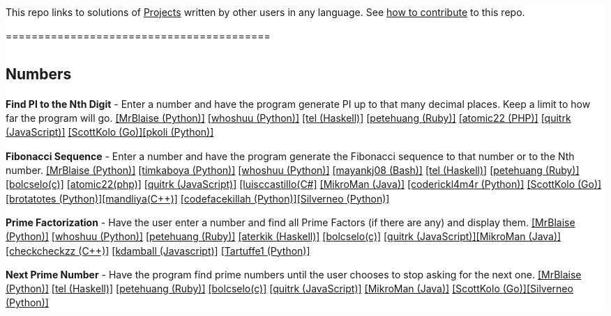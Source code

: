 This repo links to solutions of [Projects](https://github.com/thekarangoel/Projects) written by other users in any language. See [how to contribute](https://github.com/thekarangoel/Projects/blob/master/CONTRIBUTING.md) to this repo.

=========================================

Numbers
-------

**Find PI to the Nth Digit** - Enter a number and have the program generate PI up to that many decimal places. Keep a limit to how far the program will go. [\[MrBlaise (Python)\]](https://github.com/MrBlaise/learnpython/blob/master/Numbers/pi.py) [\[whoshuu (Python)\]](https://github.com/whoshuu/Projects/blob/master/Numbers/pi.py) [\[tel (Haskell)\]](https://github.com/tel/Projects/blob/master/Numbers/Pi.hs) [\[petehuang (Ruby)\]](https://github.com/petehuang/Projects/blob/master/Numbers/pi.rb) [\[atomic22 (PHP)\]](https://github.com/atomic22/problem_solving/blob/master/Pi_to_Nth.php) [\[quitrk (JavaScript)\]](https://github.com/quitrk/LearningJS/blob/master/Numbers/00.%20Find%20PI%20to%20the%20Nth%20Digit.js) [\[ScottKolo (Go)\]](https://github.com/ScottKolo/GoProjects/blob/master/Numbers/pi.go)[\[pkoli (Python)\]](https://github.com/pkoli/FirstProject/blob/master/pi.py)

**Fibonacci Sequence** - Enter a number and have the program generate the Fibonacci sequence to that number or to the Nth number. [\[MrBlaise (Python)\]](https://github.com/MrBlaise/learnpython/blob/master/Numbers/fibonacci.py) [\[timkaboya (Python)\]](https://github.com/timkaboya/cached_fibo/blob/master/cached_fibo.py) [\[whoshuu (Python)\]](https://github.com/whoshuu/Projects/blob/master/Numbers/fibonacci.py) [\[mayankj08 (Bash)\]](https://github.com/mayankj08/Shell-Script-Collection/blob/master/calcualte_fibonacci_numbers.sh) [\[tel (Haskell)\]](https://github.com/tel/Projects/blob/master/Numbers/Fibonacci.hs) [\[petehuang (Ruby)\]](https://github.com/petehuang/Projects/blob/master/Numbers/fib.rb) [\[bolcselo(c)\]](https://github.com/bolcselo/Projects/blob/master/Numbers/fibonacci.c) [\[atomic22(php)\]](https://github.com/atomic22/problem_solving/blob/master/fibseq.php) [\[quitrk (JavaScript)\]](https://github.com/quitrk/LearningJS/blob/master/Numbers/01.%20Fibonacci%20Sequence.js) [\[luisccastillo(C\#\]](https://github.com/luisccastillo/Projects/blob/master/Numbers/fibonacci_sequence.cs) [\[MikroMan (Java)\]](https://github.com/MikroMan/Contributions/blob/master/Fibonacci.java) [\[coderickl4m4r (Python)\]](https://github.com/coderickl4m4r/scribble/blob/master/Projects/fibonacci.py) [\[ScottKolo (Go)\]](https://github.com/ScottKolo/GoProjects/blob/master/Numbers/fibonacci.go) [\[brotatotes (Python)\]](https://github.com/brotatotes/myStuff/blob/master/Fibonacci_Sequence.py)[\[mandliya(C++)\]](https://github.com/mandliya/practice/blob/master/fib.cpp) [\[codefacekillah (Python)\]](https://github.com/codefacekillah/Projects/blob/master/Numbers/fibonacci.py)[\[Silverneo (Python)\]](https://github.com/Silverneo/pylearn/blob/master/Fibonacci.py)

**Prime Factorization** - Have the user enter a number and find all Prime Factors (if there are any) and display them. [\[MrBlaise (Python)\]](https://github.com/MrBlaise/learnpython/blob/master/Numbers/prime.py) [\[whoshuu (Python)\]](https://github.com/whoshuu/Projects/blob/master/Numbers/prime.py) [\[petehuang (Ruby)\]](https://github.com/petehuang/Projects/blob/master/Numbers/prime_factorization.rb) [\[aterkik (Haskell)\]](https://github.com/aterkik/Projects/blob/master/Numbers/primeFactors.hs) [\[bolcselo(c)\]](https://github.com/bolcselo/Projects/blob/master/Numbers/prime.c) [\[quitrk (JavaScript)\]](https://github.com/quitrk/LearningJS/blob/master/Numbers/02.%20Prime%20Factorization.js)[\[MikroMan (Java)\]](https://github.com/MikroMan/Contributions/blob/master/Factors.java) [\[checkcheckzz (C++)\]](https://github.com/checkcheckzz/coding-problem/blob/master/problem/Primefactors.cpp) [\[kdamball (Javascript)\]](https://github.com/kdamball/Numbers/blob/master/primeFactors.js) [\[Tartuffe1 (Python)\]](https://github.com/Tartuffe1/Projects/blob/master/Numbers/prime_factorization.py)

**Next Prime Number** - Have the program find prime numbers until the user chooses to stop asking for the next one. [\[MrBlaise (Python)\]](https://github.com/MrBlaise/learnpython/blob/master/Numbers/next_prime.py) [\[tel (Haskell)\]](https://github.com/tel/Projects/blob/master/Numbers/NextPrime.hs) [\[petehuang (Ruby)\]](https://github.com/petehuang/Projects/blob/master/Numbers/next_prime_number.rb) [\[bolcselo(c)\]](https://github.com/bolcselo/Projects/blob/master/Numbers/next_prime.c) [\[quitrk (JavaScript)\]](https://github.com/quitrk/LearningJS/blob/master/Numbers/03.%20Next%20Prime%20Number.js) [\[MikroMan (Java)\]](https://github.com/MikroMan/Contributions/blob/master/NextPrime.java) [\[ScottKolo (Go)\]](https://github.com/ScottKolo/GoProjects/blob/master/Numbers/nextprime.go)[\[Silverneo (Python)\]](https://github.com/Silverneo/pylearn/blob/master/prime.py)
